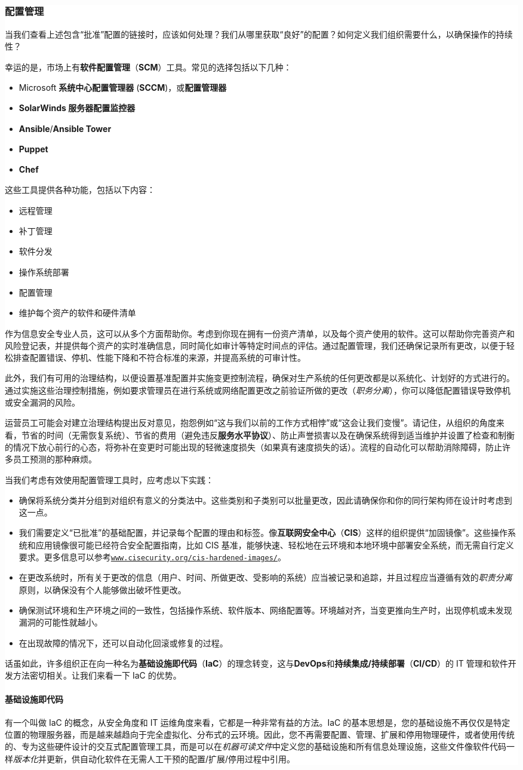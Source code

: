 ### 配置管理

当我们查看上述包含“批准”配置的链接时，应该如何处理？我们从哪里获取“良好”的配置？如何定义我们组织需要什么，以确保操作的持续性？

幸运的是，市场上有**软件配置管理**（**SCM**）工具。常见的选择包括以下几种：

+   Microsoft **系统中心配置管理器** (**SCCM**)，或**配置管理器**

+   **SolarWinds 服务器配置监控器**

+   **Ansible**/**Ansible Tower**

+   **Puppet**

+   **Chef**

这些工具提供各种功能，包括以下内容：

+   远程管理

+   补丁管理

+   软件分发

+   操作系统部署

+   配置管理

+   维护每个资产的软件和硬件清单

作为信息安全专业人员，这可以从多个方面帮助你。考虑到你现在拥有一份资产清单，以及每个资产使用的软件。这可以帮助你完善资产和风险登记表，并提供每个资产的实时准确信息，同时简化如审计等特定时间点的评估。通过配置管理，我们还确保记录所有更改，以便于轻松排查配置错误、停机、性能下降和不符合标准的来源，并提高系统的可审计性。

此外，我们有可用的治理结构，以便设置基准配置并实施变更控制流程，确保对生产系统的任何更改都是以系统化、计划好的方式进行的。通过实施这些治理控制措施，例如要求管理员在进行系统或网络配置更改之前验证所做的更改（*职务分离*），你可以降低配置错误导致停机或安全漏洞的风险。

运营员工可能会对建立治理结构提出反对意见，抱怨例如“这与我们以前的工作方式相悖”或“这会让我们变慢”。请记住，从组织的角度来看，节省的时间（无需恢复系统）、节省的费用（避免违反**服务水平协议**）、防止声誉损害以及在确保系统得到适当维护并设置了检查和制衡的情况下放心前行的心态，将弥补在变更时可能出现的轻微速度损失（如果真有速度损失的话）。流程的自动化可以帮助消除障碍，防止许多员工预测的那种麻烦。

当我们考虑有效使用配置管理工具时，应考虑以下实践：

+   确保将系统分类并分组到对组织有意义的分类法中。这些类别和子类别可以批量更改，因此请确保你和你的同行架构师在设计时考虑到这一点。

+   我们需要定义“已批准”的基础配置，并记录每个配置的理由和标签。像**互联网安全中心**（**CIS**）这样的组织提供“加固镜像”。这些操作系统和应用镜像很可能已经符合安全配置指南，比如 CIS 基准，能够快速、轻松地在云环境和本地环境中部署安全系统，而无需自行定义要求。更多信息可以参考[`www.cisecurity.org/cis-hardened-images/`](https://www.cisecurity.org/cis-hardened-images/)。

+   在更改系统时，所有关于更改的信息（用户、时间、所做更改、受影响的系统）应当被记录和追踪，并且过程应当遵循有效的*职责分离*原则，以确保没有个人能够做出破坏性更改。

+   确保测试环境和生产环境之间的一致性，包括操作系统、软件版本、网络配置等。环境越对齐，当变更推向生产时，出现停机或未发现漏洞的可能性就越小。

+   在出现故障的情况下，还可以自动化回滚或修复的过程。

话虽如此，许多组织正在向一种名为**基础设施即代码**（**IaC**）的理念转变，这与**DevOps**和**持续集成/持续部署**（**CI/CD**）的 IT 管理和软件开发方法密切相关。让我们来看一下 IaC 的优势。

#### 基础设施即代码

有一个叫做 IaC 的概念，从安全角度和 IT 运维角度来看，它都是一种非常有益的方法。IaC 的基本思想是，您的基础设施不再仅仅是特定位置的物理服务器，而是越来越趋向于完全虚拟化、分布式的云环境。因此，您不再需要配置、管理、扩展和停用物理硬件，或者使用传统的、专为这些硬件设计的交互式配置管理工具，而是可以在*机器可读文件*中定义您的基础设施和所有信息处理设施，这些文件像软件代码一样*版本化*并更新，供自动化软件在无需人工干预的配置/扩展/停用过程中引用。
